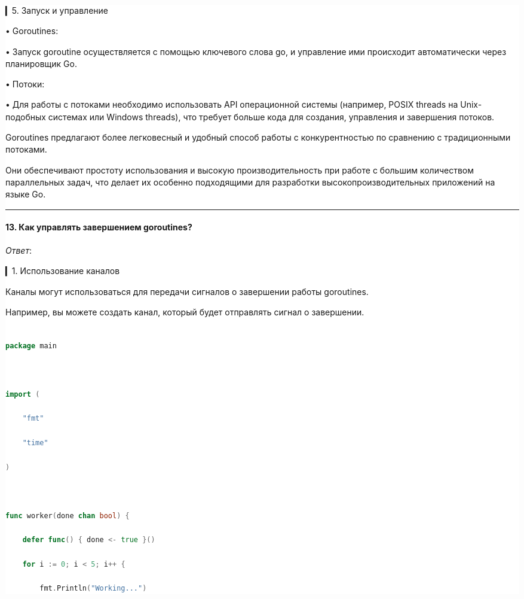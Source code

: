 
▎5. Запуск и управление

  

• Goroutines:

  

• Запуск goroutine осуществляется с помощью ключевого слова go, и управление ими происходит автоматически через планировщик Go.

  
  

• Потоки:

  

• Для работы с потоками необходимо использовать API операционной системы (например, POSIX threads на Unix-подобных системах или Windows threads), что требует больше кода для создания, управления и завершения потоков.

  
  

Goroutines предлагают более легковесный и удобный способ работы с конкурентностью по сравнению с традиционными потоками.

Они обеспечивают простоту использования и высокую производительность при работе с большим количеством параллельных задач, что делает их особенно подходящими для разработки высокопроизводительных приложений на языке Go.

  

---

  

#### 13. Как управлять завершением goroutines?

  

_Ответ_:

  

▎1. Использование каналов

  

Каналы могут использоваться для передачи сигналов о завершении работы goroutines.

Например, вы можете создать канал, который будет отправлять сигнал о завершении.

  

```go

package main

  

import (

    "fmt"

    "time"

)

  

func worker(done chan bool) {

    defer func() { done <- true }()

    for i := 0; i < 5; i++ {

        fmt.Println("Working...")
```
